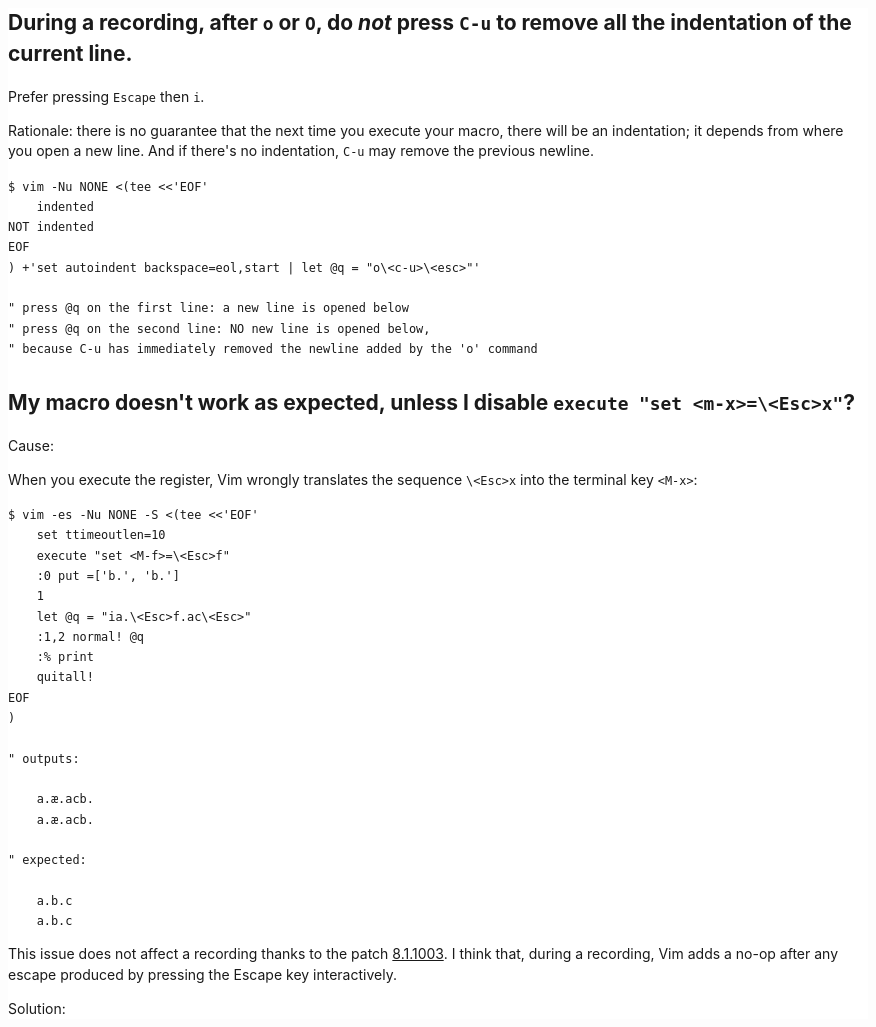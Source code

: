 ## During a recording, after `o` or `O`, do *not* press `C-u` to remove all the indentation of the current line.

Prefer pressing `Escape` then `i`.

Rationale: there  is no  guarantee that  the next time  you execute  your macro,
there will be an indentation; it depends from where you open a new line.  And if
there's no indentation, `C-u` may remove the previous newline.

    $ vim -Nu NONE <(tee <<'EOF'
        indented
    NOT indented
    EOF
    ) +'set autoindent backspace=eol,start | let @q = "o\<c-u>\<esc>"'

    " press @q on the first line: a new line is opened below
    " press @q on the second line: NO new line is opened below,
    " because C-u has immediately removed the newline added by the 'o' command

##
## My macro doesn't work as expected, unless I disable `execute "set <m-x>=\<Esc>x"`?

Cause:

When you  execute the  register, Vim wrongly  translates the  sequence `\<Esc>x`
into the terminal key `<M-x>`:

    $ vim -es -Nu NONE -S <(tee <<'EOF'
        set ttimeoutlen=10
        execute "set <M-f>=\<Esc>f"
        :0 put =['b.', 'b.']
        1
        let @q = "ia.\<Esc>f.ac\<Esc>"
        :1,2 normal! @q
        :% print
        quitall!
    EOF
    )

    " outputs:

        a.æ.acb.
        a.æ.acb.

    " expected:

        a.b.c
        a.b.c

This issue does not affect a recording thanks to the patch [8.1.1003][1].
I think that, during a recording, Vim  adds a no-op after any escape produced by
pressing the Escape key interactively.

Solution:


[1]: https://github.com/vim/vim/releases/tag/v8.1.1003